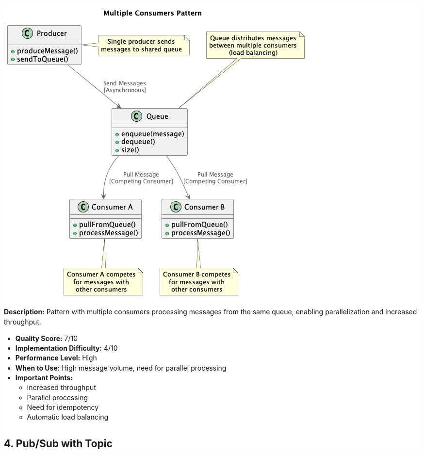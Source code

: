 ![Multiple Consumers](generated-diagrams/event-driven-messaging/3-multiple-consumers.png)

**Description:** Pattern with multiple consumers processing messages from the same queue, enabling parallelization and increased throughput.

- **Quality Score:** 7/10
- **Implementation Difficulty:** 4/10
- **Performance Level:** High
- **When to Use:** High message volume, need for parallel processing
- **Important Points:**
  - Increased throughput
  - Parallel processing
  - Need for idempotency
  - Automatic load balancing

## 4. Pub/Sub with Topic
